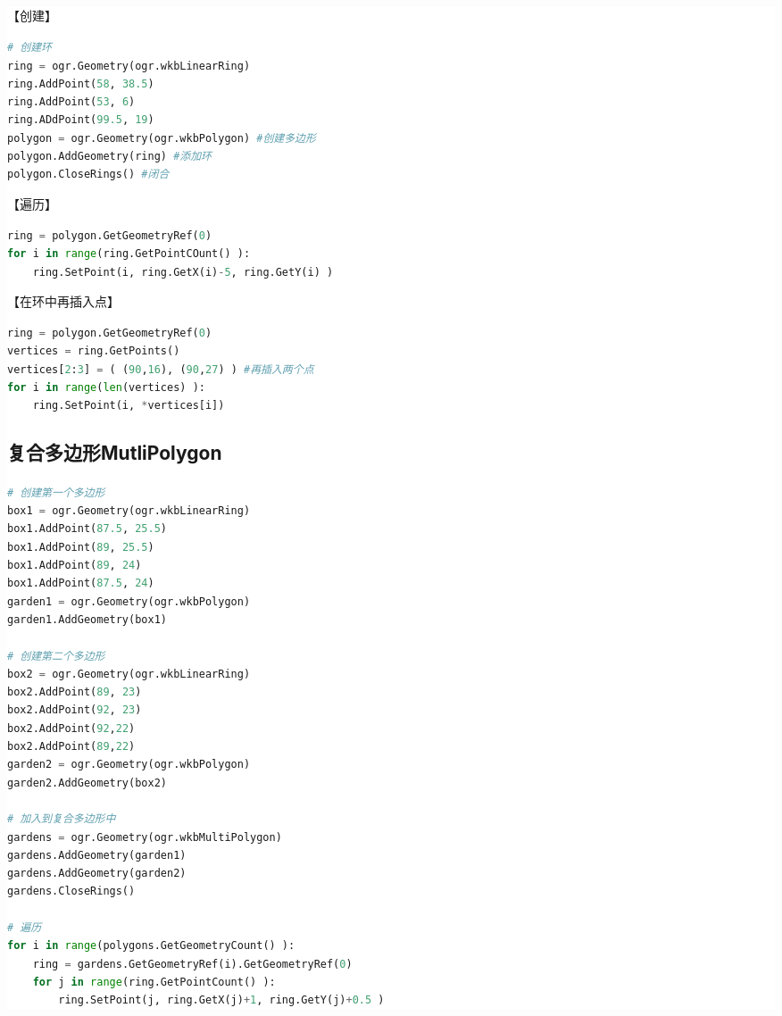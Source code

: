 【创建】
```python
# 创建环
ring = ogr.Geometry(ogr.wkbLinearRing)
ring.AddPoint(58, 38.5)
ring.AddPoint(53, 6)
ring.ADdPoint(99.5, 19)
polygon = ogr.Geometry(ogr.wkbPolygon) #创建多边形
polygon.AddGeometry(ring) #添加环
polygon.CloseRings() #闭合
```

【遍历】
```python
ring = polygon.GetGeometryRef(0)
for i in range(ring.GetPointCOunt() ):
	ring.SetPoint(i, ring.GetX(i)-5, ring.GetY(i) )
```

【在环中再插入点】
```python
ring = polygon.GetGeometryRef(0)
vertices = ring.GetPoints()
vertices[2:3] = ( (90,16), (90,27) ) #再插入两个点
for i in range(len(vertices) ):
	ring.SetPoint(i, *vertices[i])
```

## 复合多边形MutliPolygon
```python
# 创建第一个多边形
box1 = ogr.Geometry(ogr.wkbLinearRing)
box1.AddPoint(87.5, 25.5)
box1.AddPoint(89, 25.5)
box1.AddPoint(89, 24)
box1.AddPoint(87.5, 24)
garden1 = ogr.Geometry(ogr.wkbPolygon)
garden1.AddGeometry(box1)

# 创建第二个多边形
box2 = ogr.Geometry(ogr.wkbLinearRing)
box2.AddPoint(89, 23)
box2.AddPoint(92, 23)
box2.AddPoint(92,22)
box2.AddPoint(89,22)
garden2 = ogr.Geometry(ogr.wkbPolygon)
garden2.AddGeometry(box2)

# 加入到复合多边形中
gardens = ogr.Geometry(ogr.wkbMultiPolygon)
gardens.AddGeometry(garden1)
gardens.AddGeometry(garden2)
gardens.CloseRings()

# 遍历
for i in range(polygons.GetGeometryCount() ):
	ring = gardens.GetGeometryRef(i).GetGeometryRef(0)
	for j in range(ring.GetPointCount() ):
		ring.SetPoint(j, ring.GetX(j)+1, ring.GetY(j)+0.5 )
```
